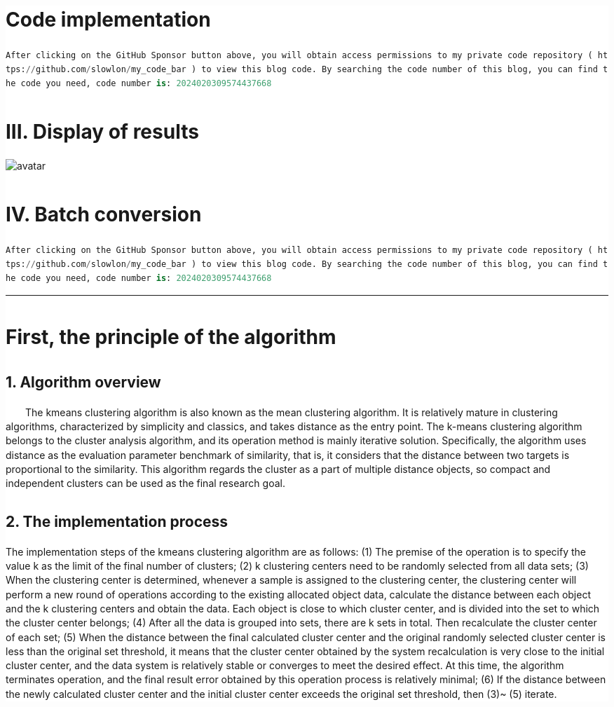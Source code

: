 #  Code implementation 

  ```python  
After clicking on the GitHub Sponsor button above, you will obtain access permissions to my private code repository ( https://github.com/slowlon/my_code_bar ) to view this blog code. By searching the code number of this blog, you can find the code you need, code number is: 2024020309574437668
  ```  
#  III. Display of results 

 ![avatar]( 816bb22301b54b0b983a8f0c7e34a78b.png) 

#  IV. Batch conversion 

  ```python  
After clicking on the GitHub Sponsor button above, you will obtain access permissions to my private code repository ( https://github.com/slowlon/my_code_bar ) to view this blog code. By searching the code number of this blog, you can find the code you need, code number is: 2024020309574437668
  ```  


--------------------------------------------------------------------------------

#  First, the principle of the algorithm 

##  1. Algorithm overview 

   The kmeans clustering algorithm is also known as the mean clustering algorithm. It is relatively mature in clustering algorithms, characterized by simplicity and classics, and takes distance as the entry point. The k-means clustering algorithm belongs to the cluster analysis algorithm, and its operation method is mainly iterative solution. Specifically, the algorithm uses distance as the evaluation parameter benchmark of similarity, that is, it considers that the distance between two targets is proportional to the similarity. This algorithm regards the cluster as a part of multiple distance objects, so compact and independent clusters can be used as the final research goal. 

##  2. The implementation process 

 The implementation steps of the kmeans clustering algorithm are as follows: (1) The premise of the operation is to specify the value k as the limit of the final number of clusters; (2) k clustering centers need to be randomly selected from all data sets; (3) When the clustering center is determined, whenever a sample is assigned to the clustering center, the clustering center will perform a new round of operations according to the existing allocated object data, calculate the distance between each object and the k clustering centers and obtain the data. Each object is close to which cluster center, and is divided into the set to which the cluster center belongs; (4) After all the data is grouped into sets, there are k sets in total. Then recalculate the cluster center of each set; (5) When the distance between the final calculated cluster center and the original randomly selected cluster center is less than the original set threshold, it means that the cluster center obtained by the system recalculation is very close to the initial cluster center, and the data system is relatively stable or converges to meet the desired effect. At this time, the algorithm terminates operation, and the final result error obtained by this operation process is relatively minimal; (6) If the distance between the newly calculated cluster center and the initial cluster center exceeds the original set threshold, then (3)~ (5) iterate. 
